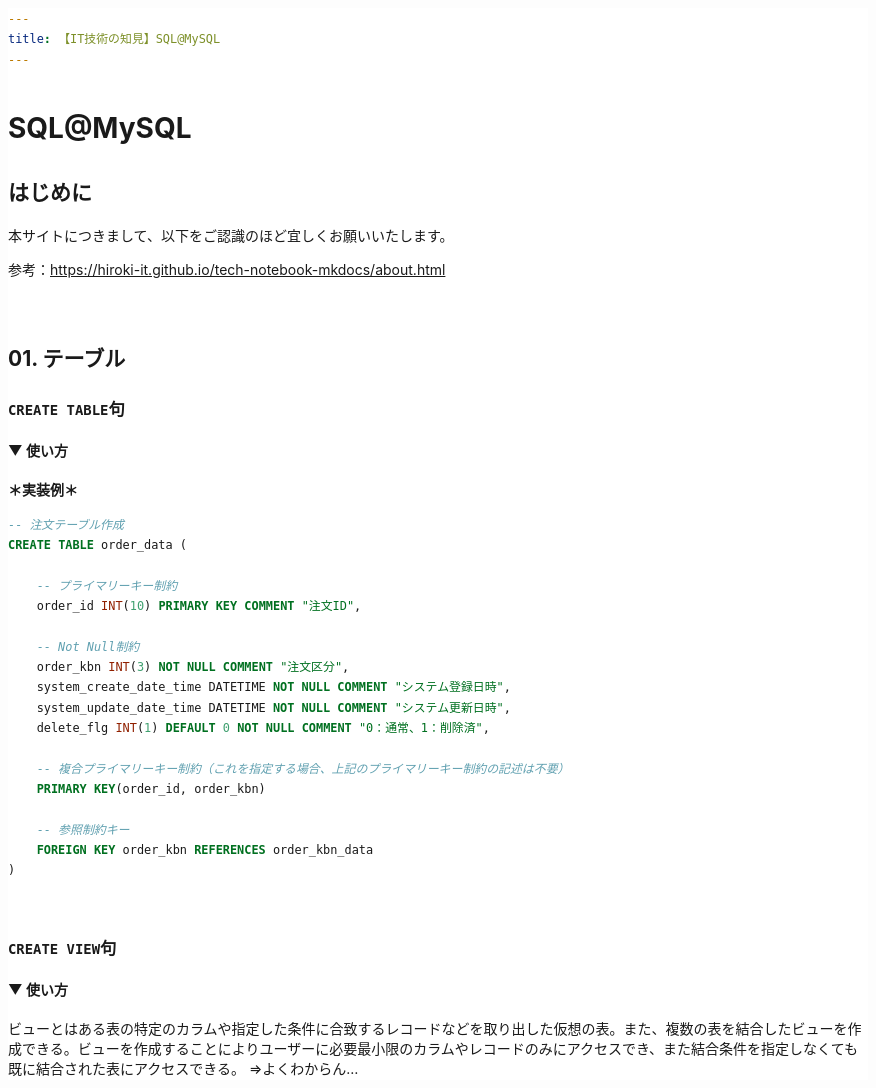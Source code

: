 ```yaml
---
title: 【IT技術の知見】SQL@MySQL
---
```


# SQL@MySQL

## はじめに

本サイトにつきまして、以下をご認識のほど宜しくお願いいたします。

参考：https://hiroki-it.github.io/tech-notebook-mkdocs/about.html

<br>

## 01. テーブル

### ```CREATE TABLE```句

#### ▼ 使い方

**＊実装例＊**

```sql
-- 注文テーブル作成
CREATE TABLE order_data (

    -- プライマリーキー制約
    order_id INT(10) PRIMARY KEY COMMENT "注文ID",

    -- Not Null制約
    order_kbn INT(3) NOT NULL COMMENT "注文区分",
    system_create_date_time DATETIME NOT NULL COMMENT "システム登録日時",
    system_update_date_time DATETIME NOT NULL COMMENT "システム更新日時",
    delete_flg INT(1) DEFAULT 0 NOT NULL COMMENT "0：通常、1：削除済",
  
    -- 複合プライマリーキー制約（これを指定する場合、上記のプライマリーキー制約の記述は不要）
    PRIMARY KEY(order_id, order_kbn)
  
    -- 参照制約キー
    FOREIGN KEY order_kbn REFERENCES order_kbn_data
)
```

<br>

### ```CREATE VIEW```句

#### ▼ 使い方

ビューとはある表の特定のカラムや指定した条件に合致するレコードなどを取り出した仮想の表。また、複数の表を結合したビューを作成できる。ビューを作成することによりユーザーに必要最小限のカラムやレコードのみにアクセスでき、また結合条件を指定しなくても既に結合された表にアクセスできる。
⇒よくわからん…
